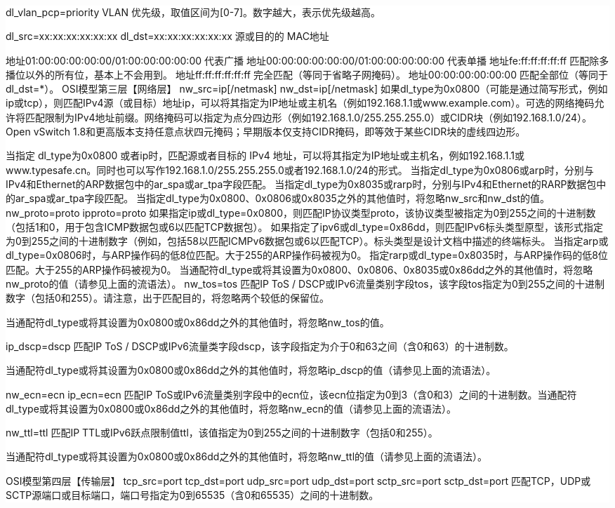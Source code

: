 dl_vlan_pcp=priority
VLAN 优先级，取值区间为[0-7]。数字越大，表示优先级越高。

dl_src=xx:xx:xx:xx:xx:xx
dl_dst=xx:xx:xx:xx:xx:xx
源或目的的 MAC地址

地址01:00:00:00:00:00/01:00:00:00:00:00 代表广播
地址00:00:00:00:00:00/01:00:00:00:00:00 代表单播
地址fe:ff:ff:ff:ff:ff 匹配除多播位以外的所有位，基本上不会用到。
地址ff:ff:ff:ff:ff:ff 完全匹配（等同于省略子网掩码）。
地址00:00:00:00:00:00 匹配全部位（等同于 dl_dst=*）。
OSI模型第三层【网络层】
nw_src=ip[/netmask]
nw_dst=ip[/netmask]
如果dl_type为0x0800（可能是通过简写形式，例如ip或tcp），则匹配IPv4源（或目标）地址ip，可以将其指定为IP地址或主机名（例如192.168.1.1或www.example.com）。可选的网络掩码允许将匹配限制为IPv4地址前缀。网络掩码可以指定为点分四边形（例如192.168.1.0/255.255.255.0）或CIDR块（例如192.168.1.0/24）。 Open vSwitch 1.8和更高版本支持任意点状四元掩码；早期版本仅支持CIDR掩码，即等效于某些CIDR块的虚线四边形。

当指定 dl_type为0x0800 或者ip时，匹配源或者目标的 IPv4 地址，可以将其指定为IP地址或主机名，例如192.168.1.1或www.typesafe.cn。同时也可以写作192.168.1.0/255.255.255.0或者192.168.1.0/24的形式。
当指定dl_type为0x0806或arp时，分别与IPv4和Ethernet的ARP数据包中的ar_spa或ar_tpa字段匹配。
当指定dl_type为0x8035或rarp时，分别与IPv4和Ethernet的RARP数据包中的ar_spa或ar_tpa字段匹配。
当指定dl_type为0x0800、0x0806或0x8035之外的其他值时，将忽略nw_src和nw_dst的值。
nw_proto=proto
ipproto=proto
如果指定ip或dl_type=0x0800，则匹配IP协议类型proto，该协议类型被指定为0到255之间的十进制数（包括1和0，用于包含ICMP数据包或6以匹配TCP数据包）。
如果指定了ipv6或dl_type=0x86dd，则匹配IPv6标头类型原型，该形式指定为0到255之间的十进制数字（例如，包括58以匹配ICMPv6数据包或6以匹配TCP）。标头类型是设计文档中描述的终端标头。
当指定arp或dl_type=0x0806时，与ARP操作码的低8位匹配。大于255的ARP操作码被视为0。
指定rarp或dl_type=0x8035时，与ARP操作码的低8位匹配。大于255的ARP操作码被视为0。
当通配符dl_type或将其设置为0x0800、0x0806、0x8035或0x86dd之外的其他值时，将忽略nw_proto的值（请参见上面的流语法）。
nw_tos=tos
匹配IP ToS / DSCP或IPv6流量类别字段tos，该字段tos指定为0到255之间的十进制数字（包括0和255）。请注意，出于匹配目的，将忽略两个较低的保留位。

当通配符dl_type或将其设置为0x0800或0x86dd之外的其他值时，将忽略nw_tos的值。

ip_dscp=dscp
匹配IP ToS / DSCP或IPv6流量类字段dscp，该字段指定为介于0和63之间（含0和63）的十进制数。

当通配符dl_type或将其设置为0x0800或0x86dd之外的其他值时，将忽略ip_dscp的值（请参见上面的流语法）。

nw_ecn=ecn
ip_ecn=ecn
匹配IP ToS或IPv6流量类别字段中的ecn位，该ecn位指定为0到3（含0和3）之间的十进制数。当通配符dl_type或将其设置为0x0800或0x86dd之外的其他值时，将忽略nw_ecn的值（请参见上面的流语法）。

nw_ttl=ttl
匹配IP TTL或IPv6跃点限制值ttl，该值指定为0到255之间的十进制数字（包括0和255）。

当通配符dl_type或将其设置为0x0800或0x86dd之外的其他值时，将忽略nw_ttl的值（请参见上面的流语法）。

OSI模型第四层【传输层】
tcp_src=port
tcp_dst=port
udp_src=port
udp_dst=port
sctp_src=port
sctp_dst=port
匹配TCP，UDP或SCTP源端口或目标端口，端口号指定为0到65535（含0和65535）之间的十进制数。
